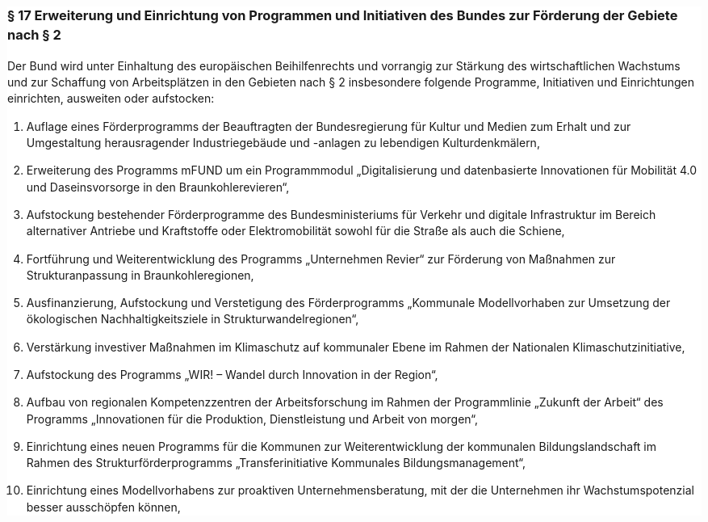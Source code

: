 



### § 17 Erweiterung und Einrichtung von Programmen und Initiativen des Bundes zur Förderung der Gebiete nach § 2

Der Bund wird unter Einhaltung des europäischen Beihilfenrechts und
vorrangig zur Stärkung des wirtschaftlichen Wachstums und zur
Schaffung von Arbeitsplätzen in den Gebieten nach § 2 insbesondere
folgende Programme, Initiativen und Einrichtungen einrichten,
ausweiten oder aufstocken:

1.  Auflage eines Förderprogramms der Beauftragten der Bundesregierung für
    Kultur und Medien zum Erhalt und zur Umgestaltung herausragender
    Industriegebäude und -anlagen zu lebendigen Kulturdenkmälern,


2.  Erweiterung des Programms mFUND um ein Programmmodul „Digitalisierung
    und datenbasierte Innovationen für Mobilität 4.0 und Daseinsvorsorge
    in den Braunkohlerevieren“,


3.  Aufstockung bestehender Förderprogramme des Bundesministeriums für
    Verkehr und digitale Infrastruktur im Bereich alternativer Antriebe
    und Kraftstoffe oder Elektromobilität sowohl für die Straße als auch
    die Schiene,


4.  Fortführung und Weiterentwicklung des Programms „Unternehmen Revier“
    zur Förderung von Maßnahmen zur Strukturanpassung in
    Braunkohleregionen,


5.  Ausfinanzierung, Aufstockung und Verstetigung des Förderprogramms
    „Kommunale Modellvorhaben zur Umsetzung der ökologischen
    Nachhaltigkeitsziele in Strukturwandelregionen“,


6.  Verstärkung investiver Maßnahmen im Klimaschutz auf kommunaler Ebene
    im Rahmen der Nationalen Klimaschutzinitiative,


7.  Aufstockung des Programms „WIR! – Wandel durch Innovation in der
    Region“,


8.  Aufbau von regionalen Kompetenzzentren der Arbeitsforschung im Rahmen
    der Programmlinie „Zukunft der Arbeit“ des Programms „Innovationen für
    die Produktion, Dienstleistung und Arbeit von morgen“,


9.  Einrichtung eines neuen Programms für die Kommunen zur
    Weiterentwicklung der kommunalen Bildungslandschaft im Rahmen des
    Strukturförderprogramms „Transferinitiative Kommunales
    Bildungsmanagement“,


10. Einrichtung eines Modellvorhabens zur proaktiven Unternehmensberatung,
    mit der die Unternehmen ihr Wachstumspotenzial besser ausschöpfen
    können,
